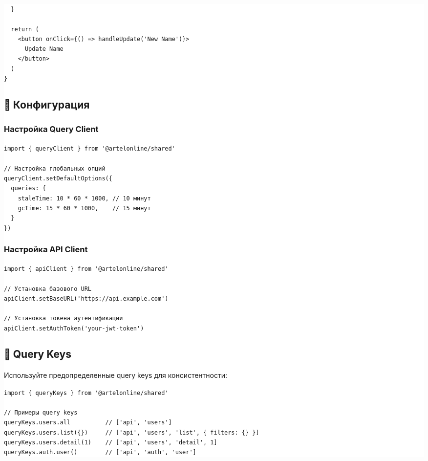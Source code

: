 ```tsx
  }

  return (
    <button onClick={() => handleUpdate('New Name')}>
      Update Name
    </button>
  )
}
```

## 🔧 Конфигурация

### Настройка Query Client

```tsx
import { queryClient } from '@artelonline/shared'

// Настройка глобальных опций
queryClient.setDefaultOptions({
  queries: {
    staleTime: 10 * 60 * 1000, // 10 минут
    gcTime: 15 * 60 * 1000,    // 15 минут
  }
})
```

### Настройка API Client

```tsx
import { apiClient } from '@artelonline/shared'

// Установка базового URL
apiClient.setBaseURL('https://api.example.com')

// Установка токена аутентификации
apiClient.setAuthToken('your-jwt-token')
```

## 🎯 Query Keys

Используйте предопределенные query keys для консистентности:

```tsx
import { queryKeys } from '@artelonline/shared'

// Примеры query keys
queryKeys.users.all          // ['api', 'users']
queryKeys.users.list({})     // ['api', 'users', 'list', { filters: {} }]
queryKeys.users.detail(1)    // ['api', 'users', 'detail', 1]
queryKeys.auth.user()        // ['api', 'auth', 'user']
```
